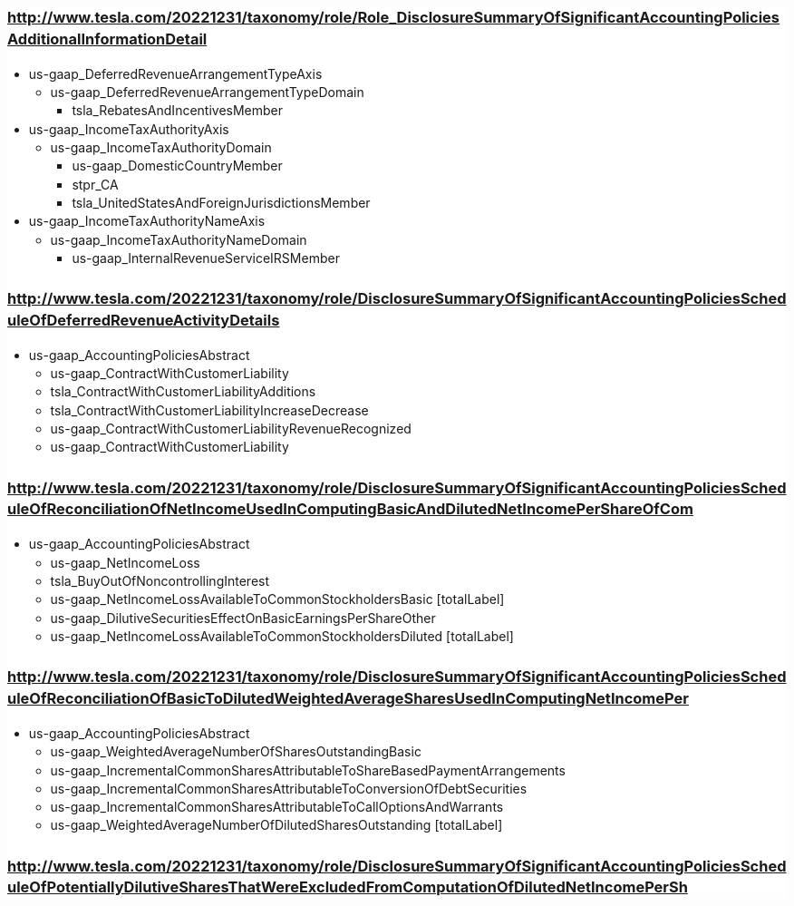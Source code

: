 ### http://www.tesla.com/20221231/taxonomy/role/Role_DisclosureSummaryOfSignificantAccountingPoliciesAdditionalInformationDetail

- us-gaap_DeferredRevenueArrangementTypeAxis
  - us-gaap_DeferredRevenueArrangementTypeDomain
    - tsla_RebatesAndIncentivesMember
- us-gaap_IncomeTaxAuthorityAxis
  - us-gaap_IncomeTaxAuthorityDomain
    - us-gaap_DomesticCountryMember
    - stpr_CA
    - tsla_UnitedStatesAndForeignJurisdictionsMember
- us-gaap_IncomeTaxAuthorityNameAxis
  - us-gaap_IncomeTaxAuthorityNameDomain
    - us-gaap_InternalRevenueServiceIRSMember

### http://www.tesla.com/20221231/taxonomy/role/DisclosureSummaryOfSignificantAccountingPoliciesScheduleOfDeferredRevenueActivityDetails

- us-gaap_AccountingPoliciesAbstract
  - us-gaap_ContractWithCustomerLiability
  - tsla_ContractWithCustomerLiabilityAdditions
  - tsla_ContractWithCustomerLiabilityIncreaseDecrease
  - us-gaap_ContractWithCustomerLiabilityRevenueRecognized
  - us-gaap_ContractWithCustomerLiability

### http://www.tesla.com/20221231/taxonomy/role/DisclosureSummaryOfSignificantAccountingPoliciesScheduleOfReconciliationOfNetIncomeUsedInComputingBasicAndDilutedNetIncomePerShareOfCom

- us-gaap_AccountingPoliciesAbstract
  - us-gaap_NetIncomeLoss
  - tsla_BuyOutOfNoncontrollingInterest
  - us-gaap_NetIncomeLossAvailableToCommonStockholdersBasic [totalLabel]
  - us-gaap_DilutiveSecuritiesEffectOnBasicEarningsPerShareOther
  - us-gaap_NetIncomeLossAvailableToCommonStockholdersDiluted [totalLabel]

### http://www.tesla.com/20221231/taxonomy/role/DisclosureSummaryOfSignificantAccountingPoliciesScheduleOfReconciliationOfBasicToDilutedWeightedAverageSharesUsedInComputingNetIncomePer

- us-gaap_AccountingPoliciesAbstract
  - us-gaap_WeightedAverageNumberOfSharesOutstandingBasic
  - us-gaap_IncrementalCommonSharesAttributableToShareBasedPaymentArrangements
  - us-gaap_IncrementalCommonSharesAttributableToConversionOfDebtSecurities
  - us-gaap_IncrementalCommonSharesAttributableToCallOptionsAndWarrants
  - us-gaap_WeightedAverageNumberOfDilutedSharesOutstanding [totalLabel]

### http://www.tesla.com/20221231/taxonomy/role/DisclosureSummaryOfSignificantAccountingPoliciesScheduleOfPotentiallyDilutiveSharesThatWereExcludedFromComputationOfDilutedNetIncomePerSh
